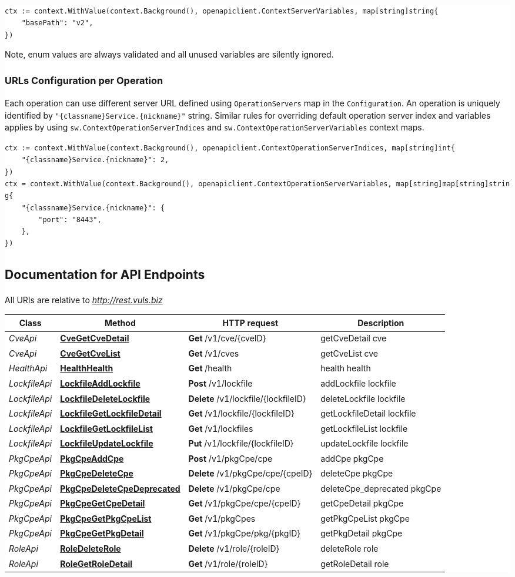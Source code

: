 ```golang
ctx := context.WithValue(context.Background(), openapiclient.ContextServerVariables, map[string]string{
	"basePath": "v2",
})
```

Note, enum values are always validated and all unused variables are silently ignored.

### URLs Configuration per Operation

Each operation can use different server URL defined using `OperationServers` map in the `Configuration`.
An operation is uniquely identified by `"{classname}Service.{nickname}"` string.
Similar rules for overriding default operation server index and variables applies by using `sw.ContextOperationServerIndices` and `sw.ContextOperationServerVariables` context maps.

```
ctx := context.WithValue(context.Background(), openapiclient.ContextOperationServerIndices, map[string]int{
	"{classname}Service.{nickname}": 2,
})
ctx = context.WithValue(context.Background(), openapiclient.ContextOperationServerVariables, map[string]map[string]string{
	"{classname}Service.{nickname}": {
		"port": "8443",
	},
})
```

## Documentation for API Endpoints

All URIs are relative to *http://rest.vuls.biz*

Class | Method | HTTP request | Description
------------ | ------------- | ------------- | -------------
*CveApi* | [**CveGetCveDetail**](docs/CveApi.md#cvegetcvedetail) | **Get** /v1/cve/{cveID} | getCveDetail cve
*CveApi* | [**CveGetCveList**](docs/CveApi.md#cvegetcvelist) | **Get** /v1/cves | getCveList cve
*HealthApi* | [**HealthHealth**](docs/HealthApi.md#healthhealth) | **Get** /health | health health
*LockfileApi* | [**LockfileAddLockfile**](docs/LockfileApi.md#lockfileaddlockfile) | **Post** /v1/lockfile | addLockfile lockfile
*LockfileApi* | [**LockfileDeleteLockfile**](docs/LockfileApi.md#lockfiledeletelockfile) | **Delete** /v1/lockfile/{lockfileID} | deleteLockfile lockfile
*LockfileApi* | [**LockfileGetLockfileDetail**](docs/LockfileApi.md#lockfilegetlockfiledetail) | **Get** /v1/lockfile/{lockfileID} | getLockfileDetail lockfile
*LockfileApi* | [**LockfileGetLockfileList**](docs/LockfileApi.md#lockfilegetlockfilelist) | **Get** /v1/lockfiles | getLockfileList lockfile
*LockfileApi* | [**LockfileUpdateLockfile**](docs/LockfileApi.md#lockfileupdatelockfile) | **Put** /v1/lockfile/{lockfileID} | updateLockfile lockfile
*PkgCpeApi* | [**PkgCpeAddCpe**](docs/PkgCpeApi.md#pkgcpeaddcpe) | **Post** /v1/pkgCpe/cpe | addCpe pkgCpe
*PkgCpeApi* | [**PkgCpeDeleteCpe**](docs/PkgCpeApi.md#pkgcpedeletecpe) | **Delete** /v1/pkgCpe/cpe/{cpeID} | deleteCpe pkgCpe
*PkgCpeApi* | [**PkgCpeDeleteCpeDeprecated**](docs/PkgCpeApi.md#pkgcpedeletecpedeprecated) | **Delete** /v1/pkgCpe/cpe | deleteCpe_deprecated pkgCpe
*PkgCpeApi* | [**PkgCpeGetCpeDetail**](docs/PkgCpeApi.md#pkgcpegetcpedetail) | **Get** /v1/pkgCpe/cpe/{cpeID} | getCpeDetail pkgCpe
*PkgCpeApi* | [**PkgCpeGetPkgCpeList**](docs/PkgCpeApi.md#pkgcpegetpkgcpelist) | **Get** /v1/pkgCpes | getPkgCpeList pkgCpe
*PkgCpeApi* | [**PkgCpeGetPkgDetail**](docs/PkgCpeApi.md#pkgcpegetpkgdetail) | **Get** /v1/pkgCpe/pkg/{pkgID} | getPkgDetail pkgCpe
*RoleApi* | [**RoleDeleteRole**](docs/RoleApi.md#roledeleterole) | **Delete** /v1/role/{roleID} | deleteRole role
*RoleApi* | [**RoleGetRoleDetail**](docs/RoleApi.md#rolegetroledetail) | **Get** /v1/role/{roleID} | getRoleDetail role